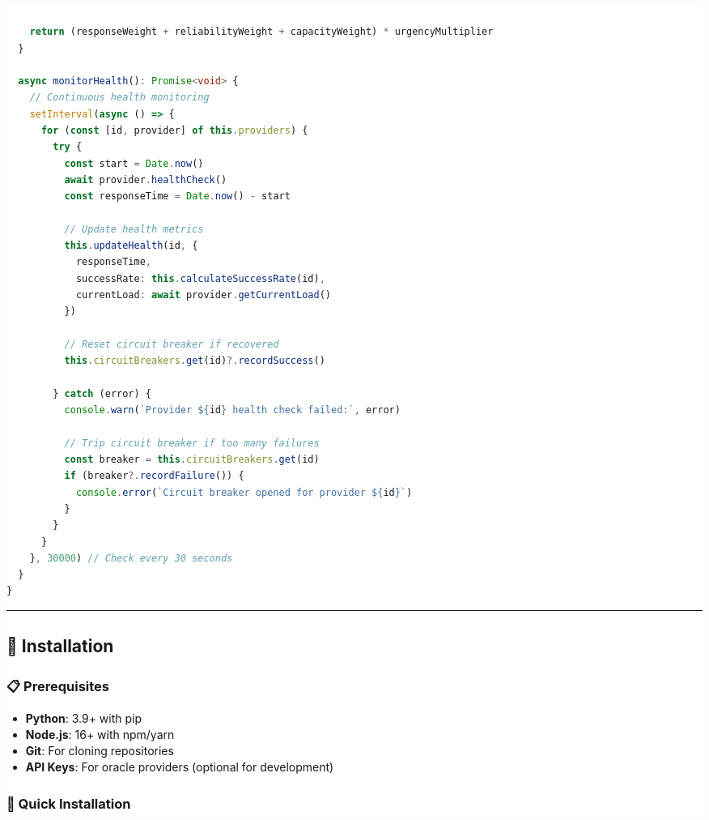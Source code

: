 ```typescript
    
    return (responseWeight + reliabilityWeight + capacityWeight) * urgencyMultiplier
  }
  
  async monitorHealth(): Promise<void> {
    // Continuous health monitoring
    setInterval(async () => {
      for (const [id, provider] of this.providers) {
        try {
          const start = Date.now()
          await provider.healthCheck()
          const responseTime = Date.now() - start
          
          // Update health metrics
          this.updateHealth(id, {
            responseTime,
            successRate: this.calculateSuccessRate(id),
            currentLoad: await provider.getCurrentLoad()
          })
          
          // Reset circuit breaker if recovered
          this.circuitBreakers.get(id)?.recordSuccess()
          
        } catch (error) {
          console.warn(`Provider ${id} health check failed:`, error)
          
          // Trip circuit breaker if too many failures
          const breaker = this.circuitBreakers.get(id)
          if (breaker?.recordFailure()) {
            console.error(`Circuit breaker opened for provider ${id}`)
          }
        }
      }
    }, 30000) // Check every 30 seconds
  }
}
```

---

## 🔧 Installation

### 📋 Prerequisites

- **Python**: 3.9+ with pip
- **Node.js**: 16+ with npm/yarn
- **Git**: For cloning repositories
- **API Keys**: For oracle providers (optional for development)

### 🚀 Quick Installation
